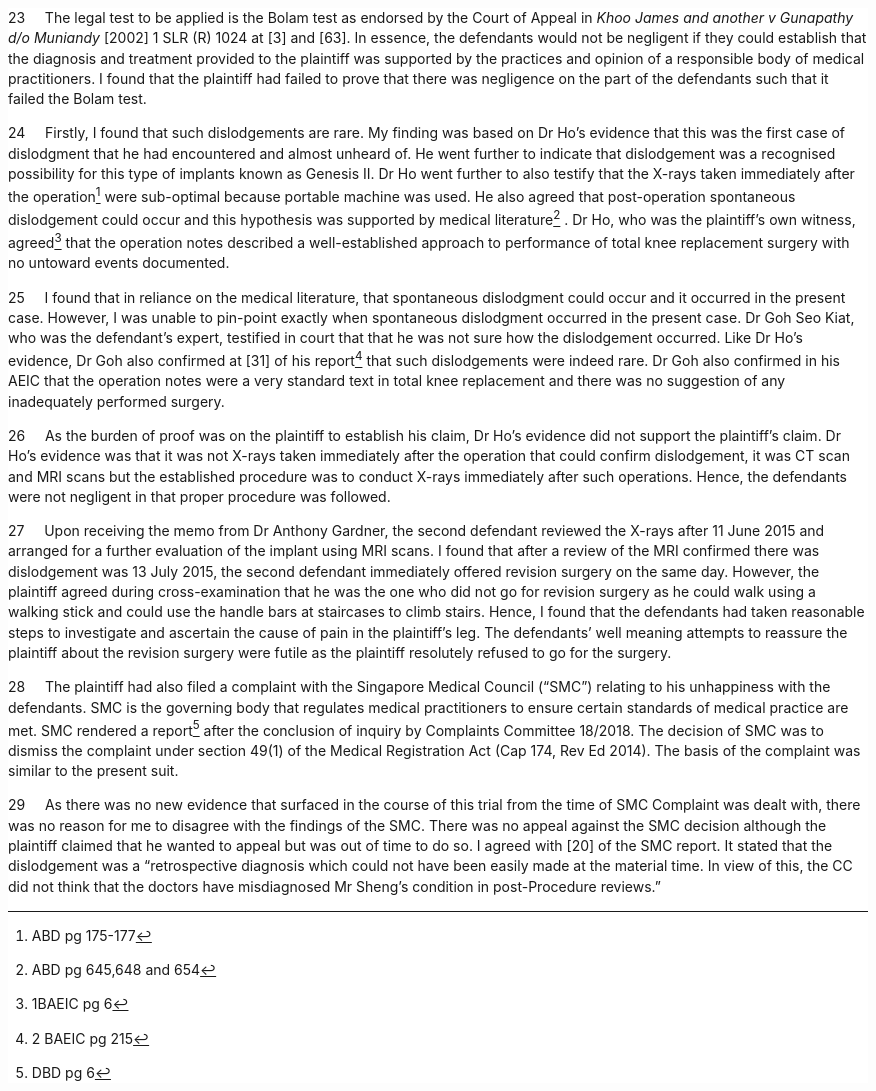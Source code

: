 23     The legal test to be applied is the Bolam test as endorsed by the Court of Appeal in _Khoo James and another v Gunapathy d/o Muniandy_ \[2002\] 1 SLR (R) 1024 at \[3\] and \[63\]. In essence, the defendants would not be negligent if they could establish that the diagnosis and treatment provided to the plaintiff was supported by the practices and opinion of a responsible body of medical practitioners. I found that the plaintiff had failed to prove that there was negligence on the part of the defendants such that it failed the Bolam test.

24     Firstly, I found that such dislodgements are rare. My finding was based on Dr Ho’s evidence that this was the first case of dislodgment that he had encountered and almost unheard of. He went further to indicate that dislodgement was a recognised possibility for this type of implants known as Genesis II. Dr Ho went further to also testify that the X-rays taken immediately after the operation[^5] were sub-optimal because portable machine was used. He also agreed that post-operation spontaneous dislodgement could occur and this hypothesis was supported by medical literature[^6] . Dr Ho, who was the plaintiff’s own witness, agreed[^7] that the operation notes described a well-established approach to performance of total knee replacement surgery with no untoward events documented.

25     I found that in reliance on the medical literature, that spontaneous dislodgment could occur and it occurred in the present case. However, I was unable to pin-point exactly when spontaneous dislodgment occurred in the present case. Dr Goh Seo Kiat, who was the defendant’s expert, testified in court that that he was not sure how the dislodgement occurred. Like Dr Ho’s evidence, Dr Goh also confirmed at \[31\] of his report[^8] that such dislodgements were indeed rare. Dr Goh also confirmed in his AEIC that the operation notes were a very standard text in total knee replacement and there was no suggestion of any inadequately performed surgery.

26     As the burden of proof was on the plaintiff to establish his claim, Dr Ho’s evidence did not support the plaintiff’s claim. Dr Ho’s evidence was that it was not X-rays taken immediately after the operation that could confirm dislodgement, it was CT scan and MRI scans but the established procedure was to conduct X-rays immediately after such operations. Hence, the defendants were not negligent in that proper procedure was followed.

27     Upon receiving the memo from Dr Anthony Gardner, the second defendant reviewed the X-rays after 11 June 2015 and arranged for a further evaluation of the implant using MRI scans. I found that after a review of the MRI confirmed there was dislodgement was 13 July 2015, the second defendant immediately offered revision surgery on the same day. However, the plaintiff agreed during cross-examination that he was the one who did not go for revision surgery as he could walk using a walking stick and could use the handle bars at staircases to climb stairs. Hence, I found that the defendants had taken reasonable steps to investigate and ascertain the cause of pain in the plaintiff’s leg. The defendants’ well meaning attempts to reassure the plaintiff about the revision surgery were futile as the plaintiff resolutely refused to go for the surgery.

28     The plaintiff had also filed a complaint with the Singapore Medical Council (“SMC”) relating to his unhappiness with the defendants. SMC is the governing body that regulates medical practitioners to ensure certain standards of medical practice are met. SMC rendered a report[^9] after the conclusion of inquiry by Complaints Committee 18/2018. The decision of SMC was to dismiss the complaint under section 49(1) of the Medical Registration Act (Cap 174, Rev Ed 2014). The basis of the complaint was similar to the present suit.

29     As there was no new evidence that surfaced in the course of this trial from the time of SMC Complaint was dealt with, there was no reason for me to disagree with the findings of the SMC. There was no appeal against the SMC decision although the plaintiff claimed that he wanted to appeal but was out of time to do so. I agreed with \[20\] of the SMC report. It stated that the dislodgement was a “retrospective diagnosis which could not have been easily made at the material time. In view of this, the CC did not think that the doctors have misdiagnosed Mr Sheng’s condition in post-Procedure reviews.”


[^1]: ABD pg 641
[^2]: ABD pg 8
[^3]: ABD pg 14
[^4]: 1 BAEIC pg 6
[^5]: ABD pg 175-177
[^6]: ABD pg 645,648 and 654
[^7]: 1BAEIC pg 6
[^8]: 2 BAEIC pg 215
[^9]: DBD pg 6
[^10]: AB pg 667-685
[^11]: ABD pg 667
[^12]: ABD pg 674
[^13]: ABD pg 674